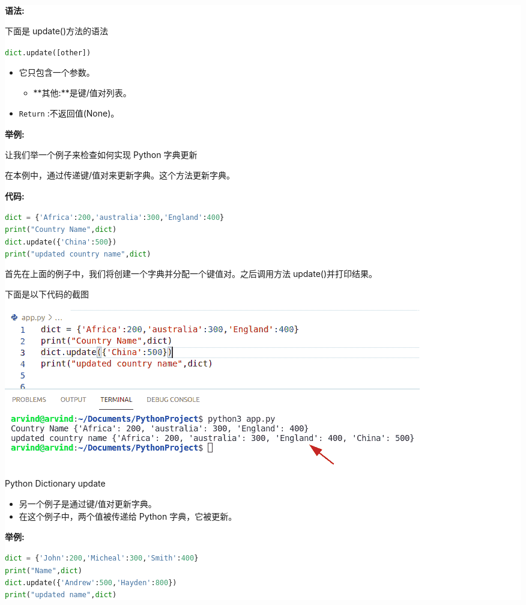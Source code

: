 **语法:**

下面是 update()方法的语法

```py
dict.update([other])
```

*   它只包含一个参数。
    *   **其他:**是键/值对列表。

*   `Return` :不返回值(None)。

**举例:**

让我们举一个例子来检查如何实现 Python 字典更新

在本例中，通过传递键/值对来更新字典。这个方法更新字典。

**代码:**

```py
dict = {'Africa':200,'australia':300,'England':400}
print("Country Name",dict)
dict.update({'China':500})
print("updated country name",dict)
```

首先在上面的例子中，我们将创建一个字典并分配一个键值对。之后调用方法 update()并打印结果。

下面是以下代码的截图

![Python Dictionary update](img/b54521b0c086b97498c41ccf6127297e.png "Python Dictionary update")

Python Dictionary update

*   另一个例子是通过键/值对更新字典。
*   在这个例子中，两个值被传递给 Python 字典，它被更新。

**举例:**

```py
dict = {'John':200,'Micheal':300,'Smith':400}
print("Name",dict)
dict.update({'Andrew':500,'Hayden':800})
print("updated name",dict)
```
